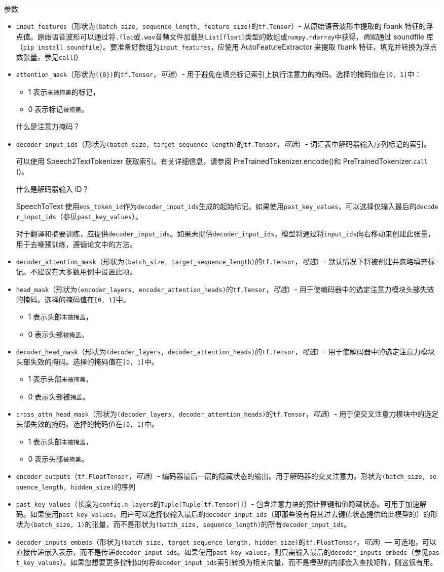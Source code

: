 参数

+   `input_features`（形状为`(batch_size, sequence_length, feature_size)`的`tf.Tensor`）- 从原始语音波形中提取的 fbank 特征的浮点值。原始语音波形可以通过将`.flac`或`.wav`音频文件加载到`List[float]`类型的数组或`numpy.ndarray`中获得，*例如*通过 soundfile 库（`pip install soundfile`）。要准备好数组为`input_features`，应使用 AutoFeatureExtractor 来提取 fbank 特征，填充并转换为浮点数张量。参见`call`()

+   `attention_mask`（形状为`({0})`的`tf.Tensor`，*可选*）- 用于避免在填充标记索引上执行注意力的掩码。选择的掩码值在`[0, 1]`中：

    +   1 表示`未被掩盖`的标记，

    +   0 表示标记`被掩盖`。

    什么是注意力掩码？

+   `decoder_input_ids`（形状为`(batch_size, target_sequence_length)`的`tf.Tensor`，*可选*）- 词汇表中解码器输入序列标记的索引。

    可以使用 Speech2TextTokenizer 获取索引。有关详细信息，请参阅 PreTrainedTokenizer.encode()和 PreTrainedTokenizer.`call`()。

    什么是解码器输入 ID？

    SpeechToText 使用`eos_token_id`作为`decoder_input_ids`生成的起始标记。如果使用`past_key_values`，可以选择仅输入最后的`decoder_input_ids`（参见`past_key_values`）。

    对于翻译和摘要训练，应提供`decoder_input_ids`。如果未提供`decoder_input_ids`，模型将通过将`input_ids`向右移动来创建此张量，用于去噪预训练，遵循论文中的方法。

+   `decoder_attention_mask`（形状为`(batch_size, target_sequence_length)`的`tf.Tensor`，*可选*）- 默认情况下将被创建并忽略填充标记。不建议在大多数用例中设置此项。

+   `head_mask`（形状为`(encoder_layers, encoder_attention_heads)`的`tf.Tensor`，*可选*）- 用于使编码器中的选定注意力模块头部失效的掩码。选择的掩码值在`[0, 1]`中。

    +   1 表示头部`未被掩盖`，

    +   0 表示头部`被掩盖`。

+   `decoder_head_mask`（形状为`(decoder_layers, decoder_attention_heads)`的`tf.Tensor`，*可选*）- 用于使解码器中的选定注意力模块头部失效的掩码。选择的掩码值在`[0, 1]`中。

    +   1 表示头部`未被掩盖`，

    +   0 表示头部被`掩盖`。

+   `cross_attn_head_mask`（形状为`(decoder_layers, decoder_attention_heads)`的`tf.Tensor`，*可选*）- 用于使交叉注意力模块中的选定头部失效的掩码。选择的掩码值在`[0, 1]`中。

    +   1 表示头部`未被掩盖`，

    +   0 表示头部`被掩盖`。

+   `encoder_outputs`（`tf.FloatTensor`，*可选*）- 编码器最后一层的隐藏状态的输出。用于解码器的交叉注意力。形状为`(batch_size, sequence_length, hidden_size)`的序列

+   `past_key_values`（长度为`config.n_layers`的`Tuple[Tuple[tf.Tensor]]`）- 包含注意力块的预计算键和值隐藏状态。可用于加速解码。如果使用`past_key_values`，用户可以选择仅输入最后的`decoder_input_ids`（即那些没有将其过去键值状态提供给此模型的）的形状为`(batch_size, 1)`的张量，而不是形状为`(batch_size, sequence_length)`的所有`decoder_input_ids`。

+   `decoder_inputs_embeds`（形状为`(batch_size, target_sequence_length, hidden_size)`的`tf.FloatTensor`，*可选*）— 可选地，可以直接传递嵌入表示，而不是传递`decoder_input_ids`。如果使用`past_key_values`，则只需输入最后的`decoder_inputs_embeds`（参见`past_key_values`）。如果您想要更多控制如何将`decoder_input_ids`索引转换为相关向量，而不是模型的内部嵌入查找矩阵，则这很有用。
